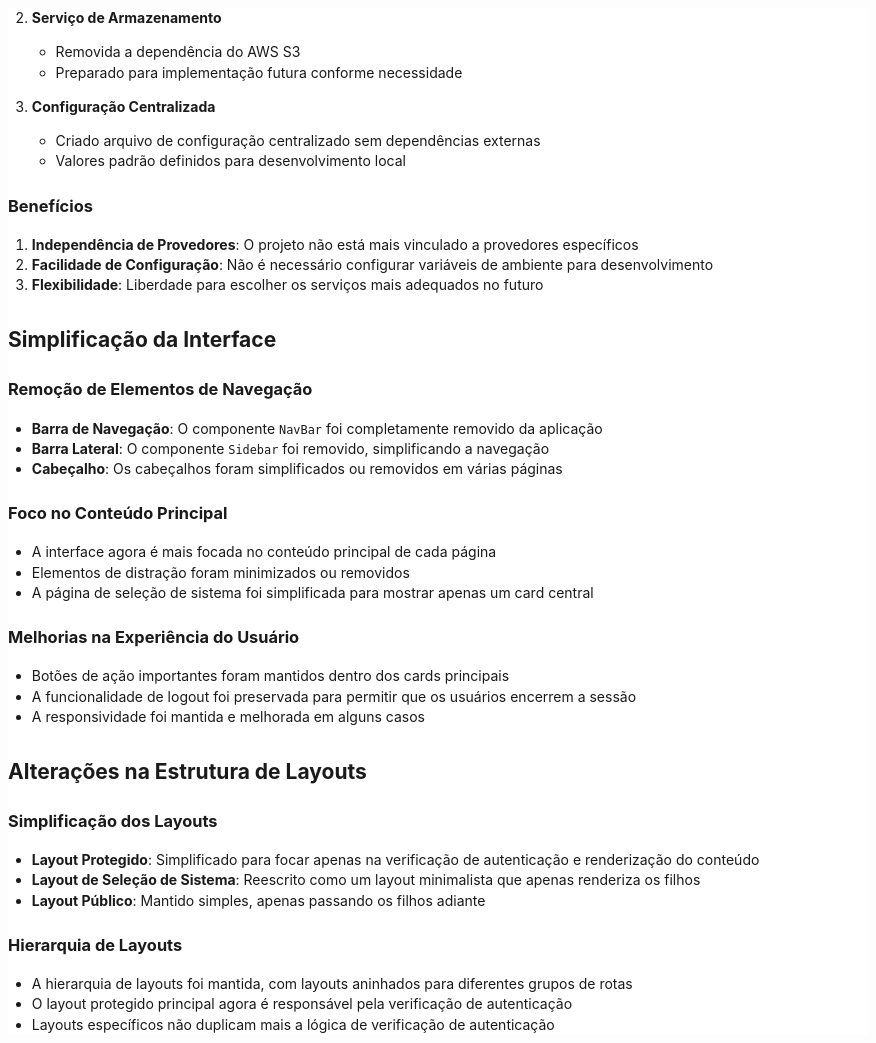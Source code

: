 2. **Serviço de Armazenamento**

   - Removida a dependência do AWS S3
   - Preparado para implementação futura conforme necessidade

3. **Configuração Centralizada**
   - Criado arquivo de configuração centralizado sem dependências externas
   - Valores padrão definidos para desenvolvimento local

### Benefícios

1. **Independência de Provedores**: O projeto não está mais vinculado a provedores específicos
2. **Facilidade de Configuração**: Não é necessário configurar variáveis de ambiente para desenvolvimento
3. **Flexibilidade**: Liberdade para escolher os serviços mais adequados no futuro

## Simplificação da Interface

### Remoção de Elementos de Navegação

- **Barra de Navegação**: O componente `NavBar` foi completamente removido da aplicação
- **Barra Lateral**: O componente `Sidebar` foi removido, simplificando a navegação
- **Cabeçalho**: Os cabeçalhos foram simplificados ou removidos em várias páginas

### Foco no Conteúdo Principal

- A interface agora é mais focada no conteúdo principal de cada página
- Elementos de distração foram minimizados ou removidos
- A página de seleção de sistema foi simplificada para mostrar apenas um card central

### Melhorias na Experiência do Usuário

- Botões de ação importantes foram mantidos dentro dos cards principais
- A funcionalidade de logout foi preservada para permitir que os usuários encerrem a sessão
- A responsividade foi mantida e melhorada em alguns casos

## Alterações na Estrutura de Layouts

### Simplificação dos Layouts

- **Layout Protegido**: Simplificado para focar apenas na verificação de autenticação e renderização do conteúdo
- **Layout de Seleção de Sistema**: Reescrito como um layout minimalista que apenas renderiza os filhos
- **Layout Público**: Mantido simples, apenas passando os filhos adiante

### Hierarquia de Layouts

- A hierarquia de layouts foi mantida, com layouts aninhados para diferentes grupos de rotas
- O layout protegido principal agora é responsável pela verificação de autenticação
- Layouts específicos não duplicam mais a lógica de verificação de autenticação
